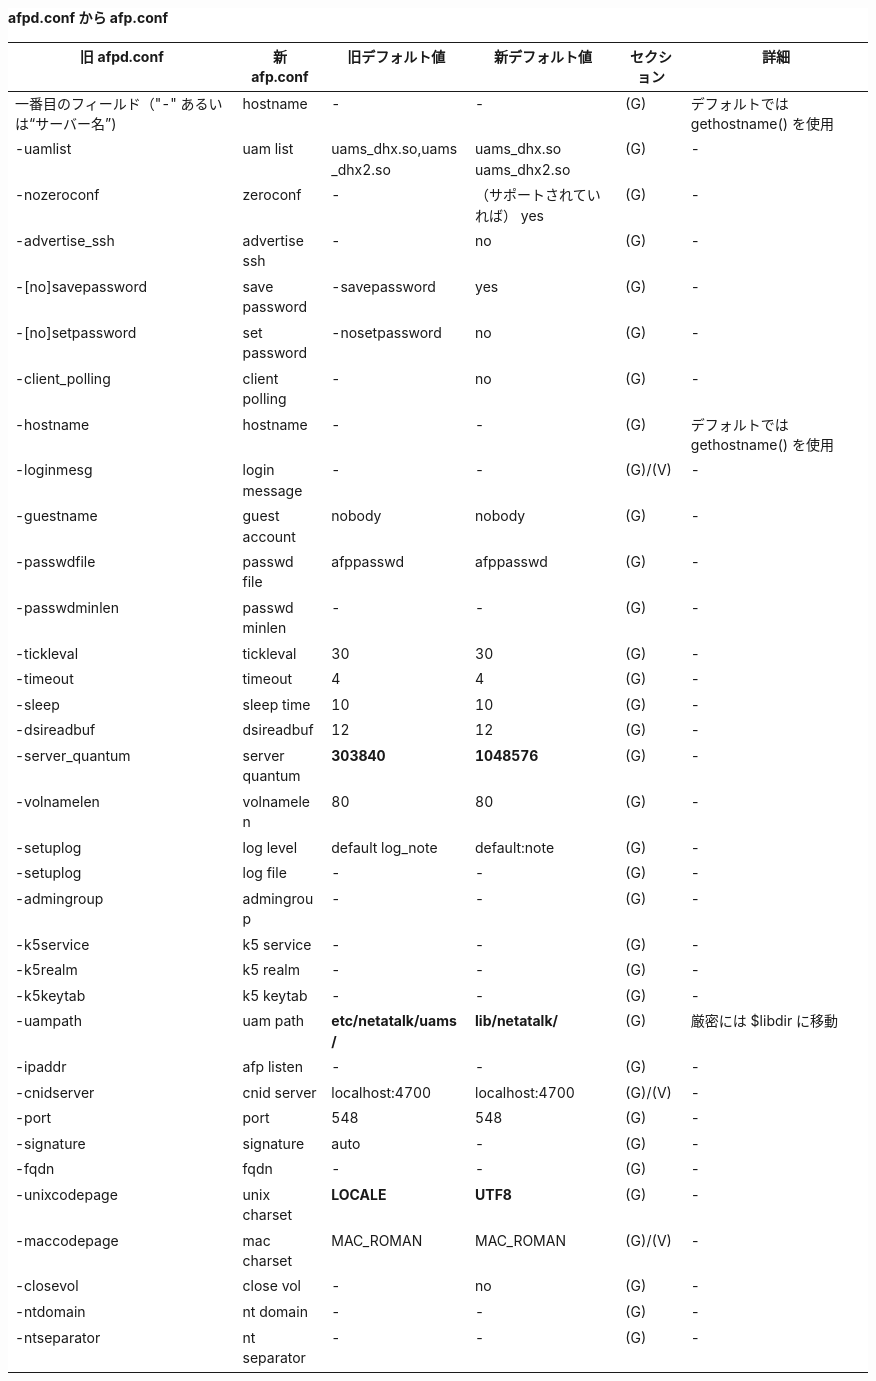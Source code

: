 **afpd.conf から afp.conf**

| 旧 afpd.conf | 新 afp.conf | 旧デフォルト値 | 新デフォルト値 | セクション | 詳細 |
|----|----|----|----|----|----|
| 一番目のフィールド（"-" あるいは“サーバー名”) | hostname | \- | \- | \(G\) | デフォルトでは gethostname() を使用 |
| -uamlist | uam list | uams_dhx.so,uams_dhx2.so | uams_dhx.so uams_dhx2.so | \(G\) | \- |
| -nozeroconf | zeroconf | \- | （サポートされていれば） yes | \(G\) | \- |
| -advertise_ssh | advertise ssh | \- | no | \(G\) | \- |
| -\[no\]savepassword | save password | -savepassword | yes | \(G\) | \- |
| -\[no\]setpassword | set password | -nosetpassword | no | \(G\) | \- |
| -client_polling | client polling | \- | no | \(G\) | \- |
| -hostname | hostname | \- | \- | \(G\) | デフォルトでは gethostname() を使用 |
| -loginmesg | login message | \- | \- | (G)/(V) | \- |
| -guestname | guest account | nobody | nobody | \(G\) | \- |
| -passwdfile | passwd file | afppasswd | afppasswd | \(G\) | \- |
| -passwdminlen | passwd minlen | \- | \- | \(G\) | \- |
| -tickleval | tickleval | 30 | 30 | \(G\) | \- |
| -timeout | timeout | 4 | 4 | \(G\) | \- |
| -sleep | sleep time | 10 | 10 | \(G\) | \- |
| -dsireadbuf | dsireadbuf | 12 | 12 | \(G\) | \- |
| -server_quantum | server quantum | **303840** | **1048576** | \(G\) | \- |
| -volnamelen | volnamelen | 80 | 80 | \(G\) | \- |
| -setuplog | log level | default log_note | default:note | \(G\) | \- |
| -setuplog | log file | \- | \- | \(G\) | \- |
| -admingroup | admingroup | \- | \- | \(G\) | \- |
| -k5service | k5 service | \- | \- | \(G\) | \- |
| -k5realm | k5 realm | \- | \- | \(G\) | \- |
| -k5keytab | k5 keytab | \- | \- | \(G\) | \- |
| -uampath | uam path | **etc/netatalk/uams/** | **lib/netatalk/** | \(G\) | 厳密には \$libdir に移動 |
| -ipaddr | afp listen | \- | \- | \(G\) | \- |
| -cnidserver | cnid server | localhost:4700 | localhost:4700 | (G)/(V) | \- |
| -port | port | 548 | 548 | \(G\) | \- |
| -signature | signature | auto | \- | \(G\) | \- |
| -fqdn | fqdn | \- | \- | \(G\) | \- |
| -unixcodepage | unix charset | **LOCALE** | **UTF8** | \(G\) | \- |
| -maccodepage | mac charset | MAC_ROMAN | MAC_ROMAN | (G)/(V) | \- |
| -closevol | close vol | \- | no | \(G\) | \- |
| -ntdomain | nt domain | \- | \- | \(G\) | \- |
| -ntseparator | nt separator | \- | \- | \(G\) | \- |